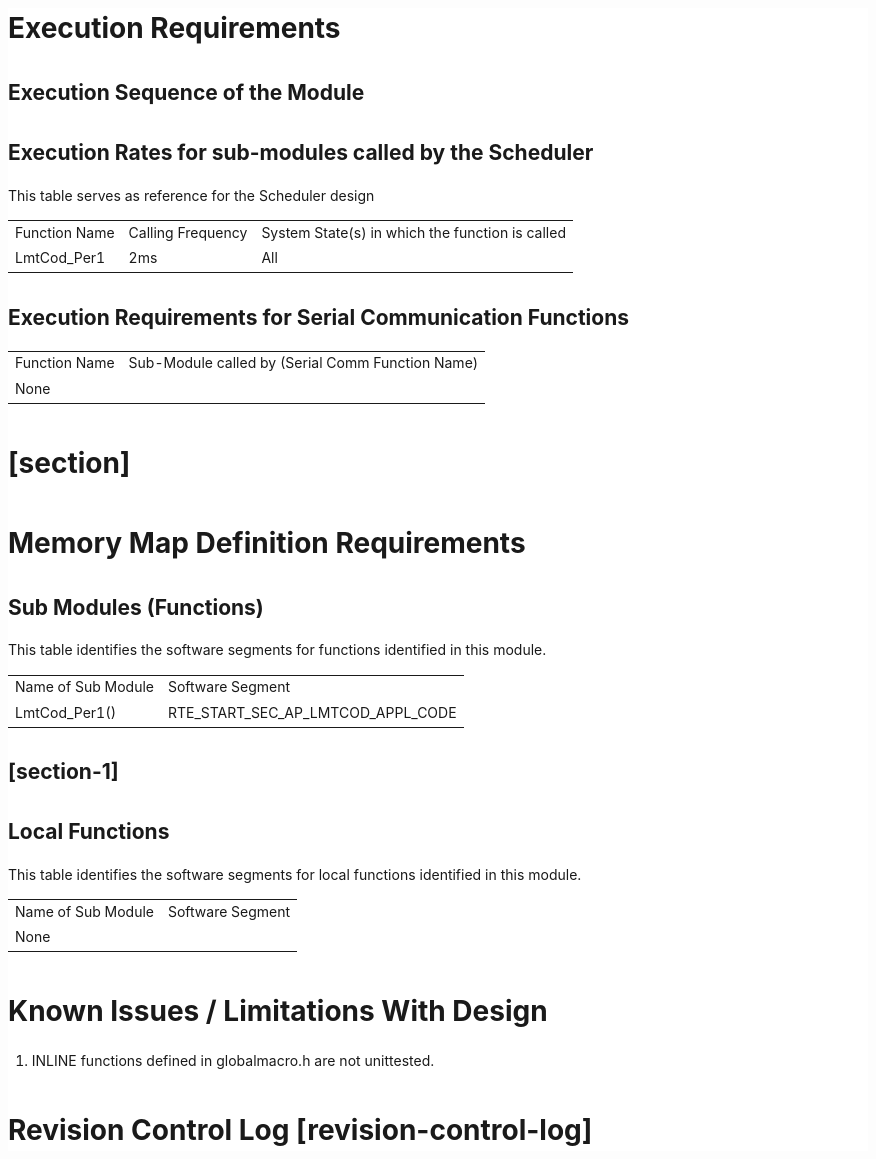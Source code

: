 # Execution Requirements

## Execution Sequence of the Module

## Execution Rates for sub-modules called by the Scheduler

This table serves as reference for the Scheduler design

|               |                   |                                                 |
|--------------------------|-----------------|------------------------------|
| Function Name | Calling Frequency | System State(s) in which the function is called |
| LmtCod_Per1   | 2ms               | All                                             |

## Execution Requirements for Serial Communication Functions 

|               |                                                  |
|---------------|--------------------------------------------------|
| Function Name | Sub-Module called by (Serial Comm Function Name) |
| None          |                                                  |

#   [section]

# Memory Map Definition Requirements

## Sub Modules (Functions)

This table identifies the software segments for functions identified in
this module.

|                    |                                   |
|--------------------|-----------------------------------|
| Name of Sub Module | Software Segment                  |
| LmtCod_Per1()      | RTE_START_SEC_AP_LMTCOD_APPL_CODE |

##  [section-1]

## Local Functions

This table identifies the software segments for local functions
identified in this module.

|                    |                  |
|--------------------|------------------|
| Name of Sub Module | Software Segment |
| None               |                  |

# Known Issues / Limitations With Design

1.  INLINE functions defined in globalmacro.h are not unittested.

# Revision Control Log [revision-control-log]